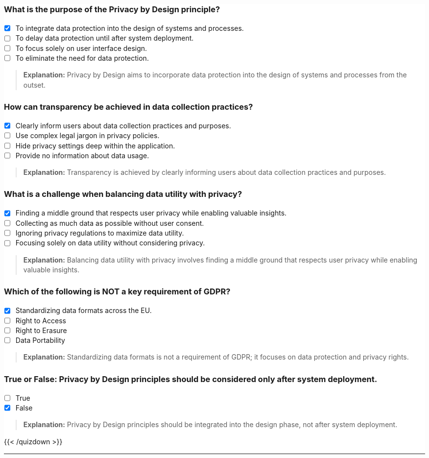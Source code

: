 ### What is the purpose of the Privacy by Design principle?

- [x] To integrate data protection into the design of systems and processes.
- [ ] To delay data protection until after system deployment.
- [ ] To focus solely on user interface design.
- [ ] To eliminate the need for data protection.

> **Explanation:** Privacy by Design aims to incorporate data protection into the design of systems and processes from the outset.

### How can transparency be achieved in data collection practices?

- [x] Clearly inform users about data collection practices and purposes.
- [ ] Use complex legal jargon in privacy policies.
- [ ] Hide privacy settings deep within the application.
- [ ] Provide no information about data usage.

> **Explanation:** Transparency is achieved by clearly informing users about data collection practices and purposes.

### What is a challenge when balancing data utility with privacy?

- [x] Finding a middle ground that respects user privacy while enabling valuable insights.
- [ ] Collecting as much data as possible without user consent.
- [ ] Ignoring privacy regulations to maximize data utility.
- [ ] Focusing solely on data utility without considering privacy.

> **Explanation:** Balancing data utility with privacy involves finding a middle ground that respects user privacy while enabling valuable insights.

### Which of the following is NOT a key requirement of GDPR?

- [x] Standardizing data formats across the EU.
- [ ] Right to Access
- [ ] Right to Erasure
- [ ] Data Portability

> **Explanation:** Standardizing data formats is not a requirement of GDPR; it focuses on data protection and privacy rights.

### True or False: Privacy by Design principles should be considered only after system deployment.

- [ ] True
- [x] False

> **Explanation:** Privacy by Design principles should be integrated into the design phase, not after system deployment.

{{< /quizdown >}}

---
